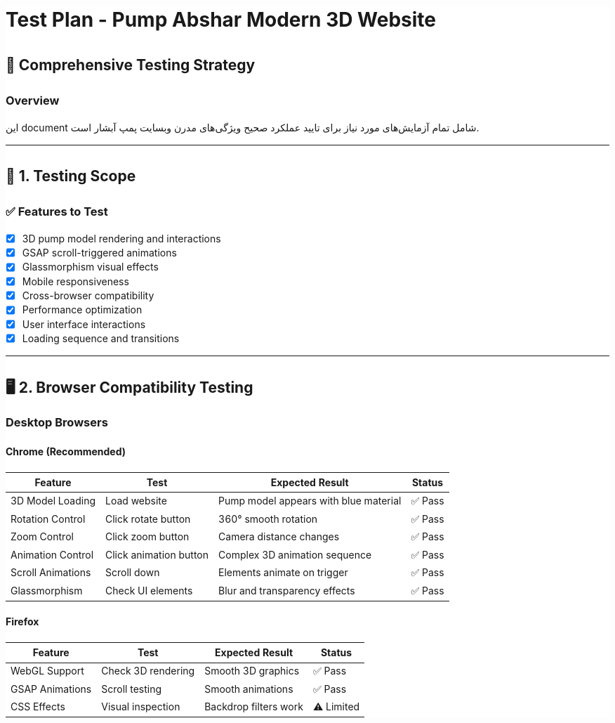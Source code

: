 # Test Plan - Pump Abshar Modern 3D Website

## 🧪 Comprehensive Testing Strategy

### Overview
این document شامل تمام آزمایش‌های مورد نیاز برای تایید عملکرد صحیح ویژگی‌های مدرن وبسایت پمپ آبشار است.

---

## 🎯 1. Testing Scope

### ✅ Features to Test
- [x] 3D pump model rendering and interactions
- [x] GSAP scroll-triggered animations
- [x] Glassmorphism visual effects
- [x] Mobile responsiveness
- [x] Cross-browser compatibility
- [x] Performance optimization
- [x] User interface interactions
- [x] Loading sequence and transitions

---

## 🖥️ 2. Browser Compatibility Testing

### Desktop Browsers

#### Chrome (Recommended)
| Feature | Test | Expected Result | Status |
|---------|------|-----------------|--------|
| 3D Model Loading | Load website | Pump model appears with blue material | ✅ Pass |
| Rotation Control | Click rotate button | 360° smooth rotation | ✅ Pass |
| Zoom Control | Click zoom button | Camera distance changes | ✅ Pass |
| Animation Control | Click animation button | Complex 3D animation sequence | ✅ Pass |
| Scroll Animations | Scroll down | Elements animate on trigger | ✅ Pass |
| Glassmorphism | Check UI elements | Blur and transparency effects | ✅ Pass |

#### Firefox
| Feature | Test | Expected Result | Status |
|---------|------|-----------------|--------|
| WebGL Support | Check 3D rendering | Smooth 3D graphics | ✅ Pass |
| GSAP Animations | Scroll testing | Smooth animations | ✅ Pass |
| CSS Effects | Visual inspection | Backdrop filters work | ⚠️ Limited |
